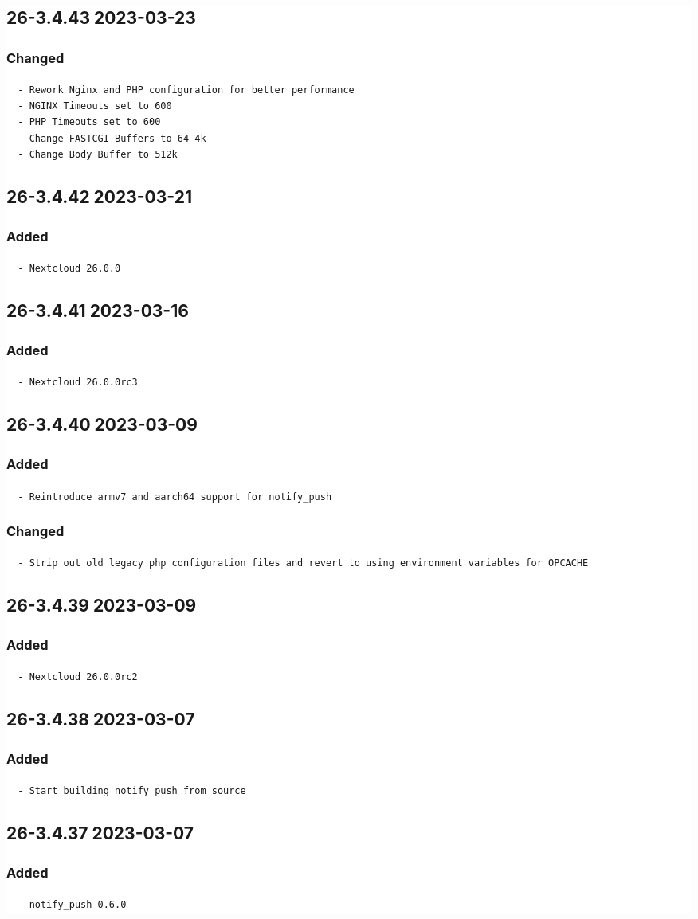 
## 26-3.4.43 2023-03-23 <dave at tiredofit dot ca>

   ### Changed
      - Rework Nginx and PHP configuration for better performance
      - NGINX Timeouts set to 600
      - PHP Timeouts set to 600
      - Change FASTCGI Buffers to 64 4k
      - Change Body Buffer to 512k


## 26-3.4.42 2023-03-21 <dave at tiredofit dot ca>

   ### Added
      - Nextcloud 26.0.0


## 26-3.4.41 2023-03-16 <dave at tiredofit dot ca>

   ### Added
      - Nextcloud 26.0.0rc3


## 26-3.4.40 2023-03-09 <dave at tiredofit dot ca>

   ### Added
      - Reintroduce armv7 and aarch64 support for notify_push

   ### Changed
      - Strip out old legacy php configuration files and revert to using environment variables for OPCACHE


## 26-3.4.39 2023-03-09 <dave at tiredofit dot ca>

   ### Added
      - Nextcloud 26.0.0rc2


## 26-3.4.38 2023-03-07 <dave at tiredofit dot ca>

   ### Added
      - Start building notify_push from source


## 26-3.4.37 2023-03-07 <dave at tiredofit dot ca>

   ### Added
      - notify_push 0.6.0
